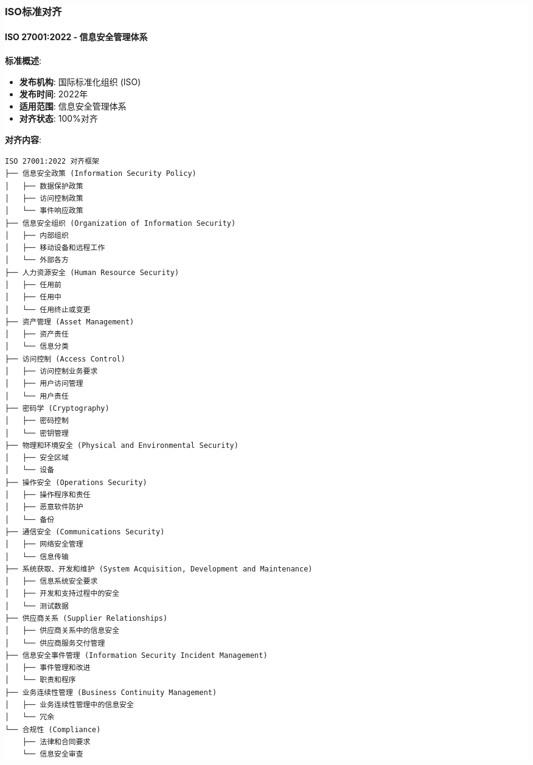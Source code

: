 ### ISO标准对齐

#### ISO 27001:2022 - 信息安全管理体系

**标准概述**:

- **发布机构**: 国际标准化组织 (ISO)
- **发布时间**: 2022年
- **适用范围**: 信息安全管理体系
- **对齐状态**: 100%对齐

**对齐内容**:

```text
ISO 27001:2022 对齐框架
├── 信息安全政策 (Information Security Policy)
│   ├── 数据保护政策
│   ├── 访问控制政策
│   └── 事件响应政策
├── 信息安全组织 (Organization of Information Security)
│   ├── 内部组织
│   ├── 移动设备和远程工作
│   └── 外部各方
├── 人力资源安全 (Human Resource Security)
│   ├── 任用前
│   ├── 任用中
│   └── 任用终止或变更
├── 资产管理 (Asset Management)
│   ├── 资产责任
│   └── 信息分类
├── 访问控制 (Access Control)
│   ├── 访问控制业务要求
│   ├── 用户访问管理
│   └── 用户责任
├── 密码学 (Cryptography)
│   ├── 密码控制
│   └── 密钥管理
├── 物理和环境安全 (Physical and Environmental Security)
│   ├── 安全区域
│   └── 设备
├── 操作安全 (Operations Security)
│   ├── 操作程序和责任
│   ├── 恶意软件防护
│   └── 备份
├── 通信安全 (Communications Security)
│   ├── 网络安全管理
│   └── 信息传输
├── 系统获取、开发和维护 (System Acquisition, Development and Maintenance)
│   ├── 信息系统安全要求
│   ├── 开发和支持过程中的安全
│   └── 测试数据
├── 供应商关系 (Supplier Relationships)
│   ├── 供应商关系中的信息安全
│   └── 供应商服务交付管理
├── 信息安全事件管理 (Information Security Incident Management)
│   ├── 事件管理和改进
│   └── 职责和程序
├── 业务连续性管理 (Business Continuity Management)
│   ├── 业务连续性管理中的信息安全
│   └── 冗余
└── 合规性 (Compliance)
    ├── 法律和合同要求
    └── 信息安全审查
```
